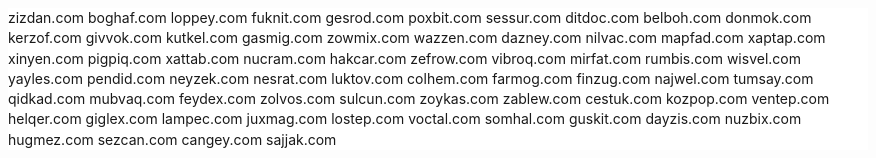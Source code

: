 zizdan.com
boghaf.com
loppey.com
fuknit.com
gesrod.com
poxbit.com
sessur.com
ditdoc.com
belboh.com
donmok.com
kerzof.com
givvok.com
kutkel.com
gasmig.com
zowmix.com
wazzen.com
dazney.com
nilvac.com
mapfad.com
xaptap.com
xinyen.com
pigpiq.com
xattab.com
nucram.com
hakcar.com
zefrow.com
vibroq.com
mirfat.com
rumbis.com
wisvel.com
yayles.com
pendid.com
neyzek.com
nesrat.com
luktov.com
colhem.com
farmog.com
finzug.com
najwel.com
tumsay.com
qidkad.com
mubvaq.com
feydex.com
zolvos.com
sulcun.com
zoykas.com
zablew.com
cestuk.com
kozpop.com
ventep.com
helqer.com
giglex.com
lampec.com
juxmag.com
lostep.com
voctal.com
somhal.com
guskit.com
dayzis.com
nuzbix.com
hugmez.com
sezcan.com
cangey.com
sajjak.com
